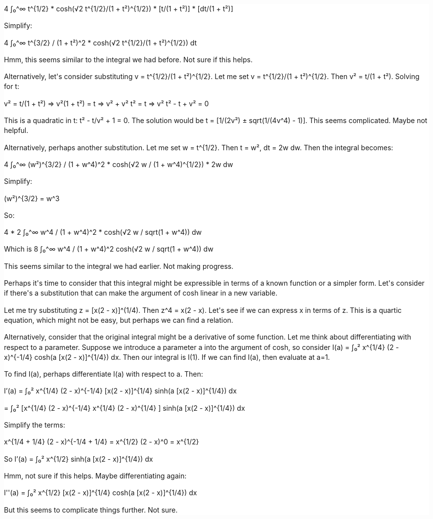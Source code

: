 4 ∫₀^∞ t^{1/2} * cosh(√2 t^{1/2}/(1 + t²)^{1/2}) * [t/(1 + t²)] * [dt/(1 + t²)]

Simplify:

4 ∫₀^∞ t^{3/2} / (1 + t²)^2 * cosh(√2 t^{1/2}/(1 + t²)^{1/2}) dt

Hmm, this seems similar to the integral we had before. Not sure if this helps.

Alternatively, let's consider substituting v = t^{1/2}/(1 + t²)^{1/2}. Let me set v = t^{1/2}/(1 + t²)^{1/2}. Then v² = t/(1 + t²). Solving for t:

v² = t/(1 + t²) => v²(1 + t²) = t => v² + v² t² = t => v² t² - t + v² = 0

This is a quadratic in t: t² - t/v² + 1 = 0. The solution would be t = [1/(2v²) ± sqrt(1/(4v^4) - 1)]. This seems complicated. Maybe not helpful.

Alternatively, perhaps another substitution. Let me set w = t^{1/2}. Then t = w², dt = 2w dw. Then the integral becomes:

4 ∫₀^∞ (w²)^{3/2} / (1 + w^4)^2 * cosh(√2 w / (1 + w^4)^{1/2}) * 2w dw

Simplify:

(w²)^{3/2} = w^3

So:

4 * 2 ∫₀^∞ w^4 / (1 + w^4)^2 * cosh(√2 w / sqrt(1 + w^4)) dw

Which is 8 ∫₀^∞ w^4 / (1 + w^4)^2 cosh(√2 w / sqrt(1 + w^4)) dw

This seems similar to the integral we had earlier. Not making progress.

Perhaps it's time to consider that this integral might be expressible in terms of a known function or a simpler form. Let's consider if there's a substitution that can make the argument of cosh linear in a new variable.

Let me try substituting z = [x(2 - x)]^(1/4). Then z^4 = x(2 - x). Let's see if we can express x in terms of z. This is a quartic equation, which might not be easy, but perhaps we can find a relation.

Alternatively, consider that the original integral might be a derivative of some function. Let me think about differentiating with respect to a parameter. Suppose we introduce a parameter a into the argument of cosh, so consider I(a) = ∫₀² x^{1/4} (2 - x)^{-1/4} cosh(a [x(2 - x)]^{1/4}) dx. Then our integral is I(1). If we can find I(a), then evaluate at a=1.

To find I(a), perhaps differentiate I(a) with respect to a. Then:

I’(a) = ∫₀² x^{1/4} (2 - x)^{-1/4} [x(2 - x)]^{1/4} sinh(a [x(2 - x)]^{1/4}) dx

= ∫₀² [x^{1/4} (2 - x)^{-1/4} x^{1/4} (2 - x)^{1/4} ] sinh(a [x(2 - x)]^{1/4}) dx

Simplify the terms:

x^{1/4 + 1/4} (2 - x)^{-1/4 + 1/4} = x^{1/2} (2 - x)^0 = x^{1/2}

So I’(a) = ∫₀² x^{1/2} sinh(a [x(2 - x)]^{1/4}) dx

Hmm, not sure if this helps. Maybe differentiating again:

I''(a) = ∫₀² x^{1/2} [x(2 - x)]^{1/4} cosh(a [x(2 - x)]^{1/4}) dx

But this seems to complicate things further. Not sure.
